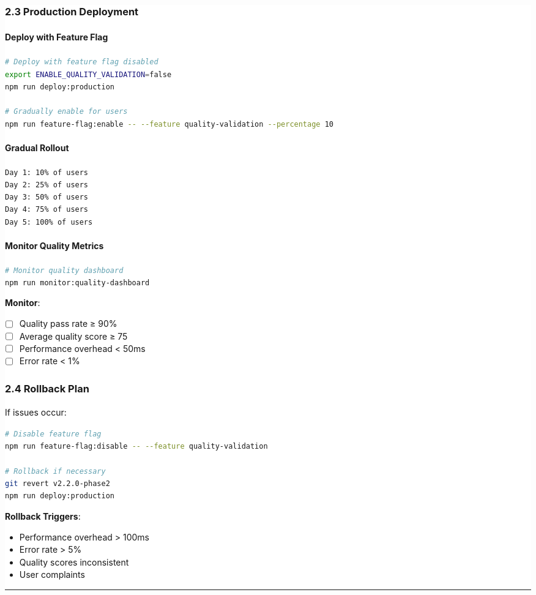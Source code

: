 ### 2.3 Production Deployment

#### Deploy with Feature Flag
```bash
# Deploy with feature flag disabled
export ENABLE_QUALITY_VALIDATION=false
npm run deploy:production

# Gradually enable for users
npm run feature-flag:enable -- --feature quality-validation --percentage 10
```

#### Gradual Rollout
```
Day 1: 10% of users
Day 2: 25% of users
Day 3: 50% of users
Day 4: 75% of users
Day 5: 100% of users
```

#### Monitor Quality Metrics
```bash
# Monitor quality dashboard
npm run monitor:quality-dashboard
```

**Monitor**:
- [ ] Quality pass rate ≥ 90%
- [ ] Average quality score ≥ 75
- [ ] Performance overhead < 50ms
- [ ] Error rate < 1%

### 2.4 Rollback Plan

If issues occur:

```bash
# Disable feature flag
npm run feature-flag:disable -- --feature quality-validation

# Rollback if necessary
git revert v2.2.0-phase2
npm run deploy:production
```

**Rollback Triggers**:
- Performance overhead > 100ms
- Error rate > 5%
- Quality scores inconsistent
- User complaints

---
